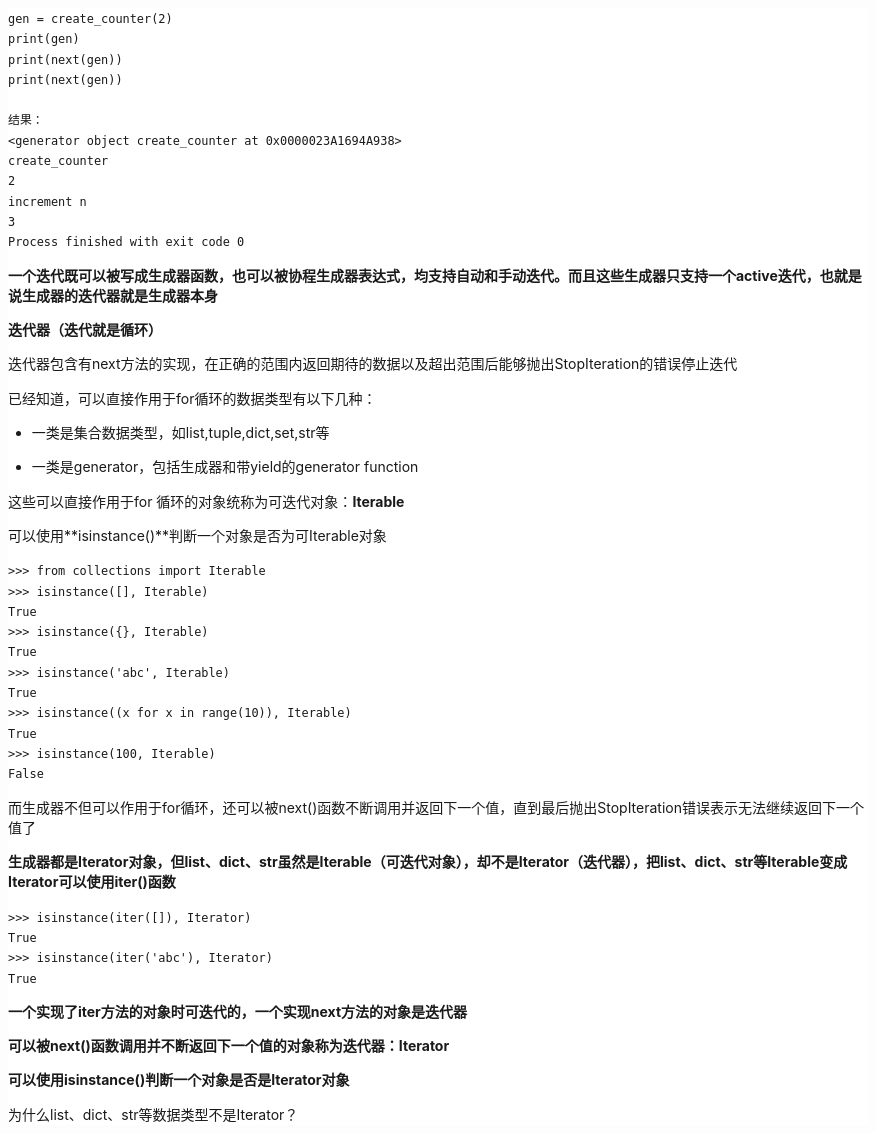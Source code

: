	gen = create_counter(2)
	print(gen)
	print(next(gen))
	print(next(gen))
	 
	结果：
	<generator object create_counter at 0x0000023A1694A938>
	create_counter
	2
	increment n
	3
	Process finished with exit code 0  
	

**一个迭代既可以被写成生成器函数，也可以被协程生成器表达式，均支持自动和手动迭代。而且这些生成器只支持一个active迭代，也就是说生成器的迭代器就是生成器本身**  

**迭代器（迭代就是循环）**  

迭代器包含有next方法的实现，在正确的范围内返回期待的数据以及超出范围后能够抛出StopIteration的错误停止迭代

已经知道，可以直接作用于for循环的数据类型有以下几种：

- 一类是集合数据类型，如list,tuple,dict,set,str等

- 一类是generator，包括生成器和带yield的generator function

这些可以直接作用于for 循环的对象统称为可迭代对象：**Iterable**

可以使用**isinstance()**判断一个对象是否为可Iterable对象  

	>>> from collections import Iterable
	>>> isinstance([], Iterable)
	True
	>>> isinstance({}, Iterable)
	True
	>>> isinstance('abc', Iterable)
	True
	>>> isinstance((x for x in range(10)), Iterable)
	True
	>>> isinstance(100, Iterable)
	False    
	
而生成器不但可以作用于for循环，还可以被next()函数不断调用并返回下一个值，直到最后抛出StopIteration错误表示无法继续返回下一个值了  

**生成器都是Iterator对象，但list、dict、str虽然是Iterable（可迭代对象），却不是Iterator（迭代器），把list、dict、str等Iterable变成Iterator可以使用iter()函数**  

	>>> isinstance(iter([]), Iterator)
	True
	>>> isinstance(iter('abc'), Iterator)
	True

**一个实现了iter方法的对象时可迭代的，一个实现next方法的对象是迭代器**

**可以被next()函数调用并不断返回下一个值的对象称为迭代器：Iterator**  

**可以使用isinstance()判断一个对象是否是Iterator对象**  

为什么list、dict、str等数据类型不是Iterator？
